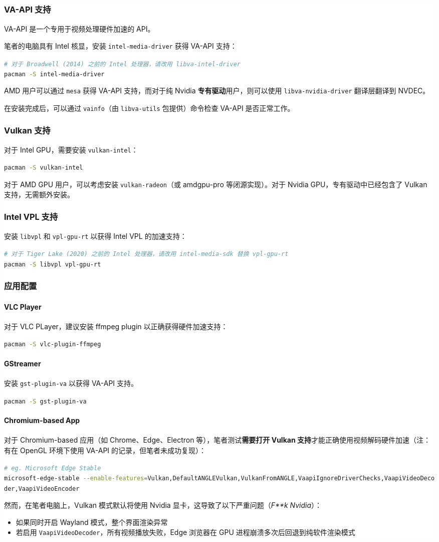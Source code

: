### VA-API 支持
VA-API 是一个专用于视频处理硬件加速的 API。

笔者的电脑具有 Intel 核显，安装 `intel-media-driver` 获得 VA-API 支持：
```bash
# 对于 Broadwell (2014) 之前的 Intel 处理器，请改用 libva-intel-driver
pacman -S intel-media-driver
```

AMD 用户可以通过 `mesa` 获得 VA-API 支持，而对于纯 Nvidia **专有驱动**用户，则可以使用 `libva-nvidia-driver` 翻译层翻译到 NVDEC。

在安装完成后，可以通过 `vainfo`（由 `libva-utils` 包提供）命令检查 VA-API 是否正常工作。

### Vulkan 支持
对于 Intel GPU，需要安装 `vulkan-intel`：
```bash
pacman -S vulkan-intel
```

对于 AMD GPU 用户，可以考虑安装 `vulkan-radeon`（或 amdgpu-pro 等闭源实现）。对于 Nvidia GPU，专有驱动中已经包含了 Vulkan 支持，无需额外安装。

### Intel VPL 支持
安装 `libvpl` 和 `vpl-gpu-rt` 以获得 Intel VPL 的加速支持：
```bash
# 对于 Tiger Lake (2020) 之前的 Intel 处理器，请改用 intel-media-sdk 替换 vpl-gpu-rt
pacman -S libvpl vpl-gpu-rt
```

### 应用配置
#### VLC Player
对于 VLC PLayer，建议安装 ffmpeg plugin 以正确获得硬件加速支持：
```bash
pacman -S vlc-plugin-ffmpeg
```

#### GStreamer
安装 `gst-plugin-va` 以获得 VA-API 支持。
```bash
pacman -S gst-plugin-va
```

#### Chromium-based App
对于 Chromium-based 应用（如 Chrome、Edge、Electron 等），笔者测试**需要打开 Vulkan 支持**才能正确使用视频解码硬件加速（注：有在 OpenGL 环境下使用 VA-API 的记录，但笔者未成功复现）：
```bash
# eg. Microsoft Edge Stable
microsoft-edge-stable --enable-features=Vulkan,DefaultANGLEVulkan,VulkanFromANGLE,VaapiIgnoreDriverChecks,VaapiVideoDecoder,VaapiVideoEncoder
```

然而，在笔者电脑上，Vulkan 模式默认将使用 Nvidia 显卡，这导致了以下严重问题（_F\*\*k Nvidia_）：
- 如果同时开启 Wayland 模式，整个界面渲染异常
- 若启用 `VaapiVideoDecoder`，所有视频播放失败，Edge 浏览器在 GPU 进程崩溃多次后回退到纯软件渲染模式
